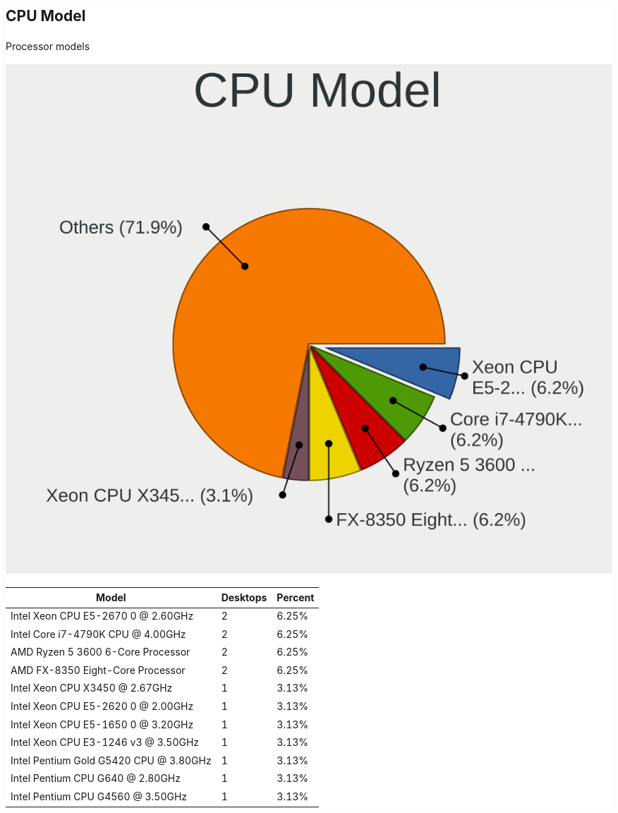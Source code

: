 CPU Model
---------

Processor models

![CPU Model](./images/pie_chart/cpu_model.svg)


| Model                                      | Desktops | Percent |
|--------------------------------------------|----------|---------|
| Intel Xeon CPU E5-2670 0 @ 2.60GHz         | 2        | 6.25%   |
| Intel Core i7-4790K CPU @ 4.00GHz          | 2        | 6.25%   |
| AMD Ryzen 5 3600 6-Core Processor          | 2        | 6.25%   |
| AMD FX-8350 Eight-Core Processor           | 2        | 6.25%   |
| Intel Xeon CPU X3450 @ 2.67GHz             | 1        | 3.13%   |
| Intel Xeon CPU E5-2620 0 @ 2.00GHz         | 1        | 3.13%   |
| Intel Xeon CPU E5-1650 0 @ 3.20GHz         | 1        | 3.13%   |
| Intel Xeon CPU E3-1246 v3 @ 3.50GHz        | 1        | 3.13%   |
| Intel Pentium Gold G5420 CPU @ 3.80GHz     | 1        | 3.13%   |
| Intel Pentium CPU G640 @ 2.80GHz           | 1        | 3.13%   |
| Intel Pentium CPU G4560 @ 3.50GHz          | 1        | 3.13%   |